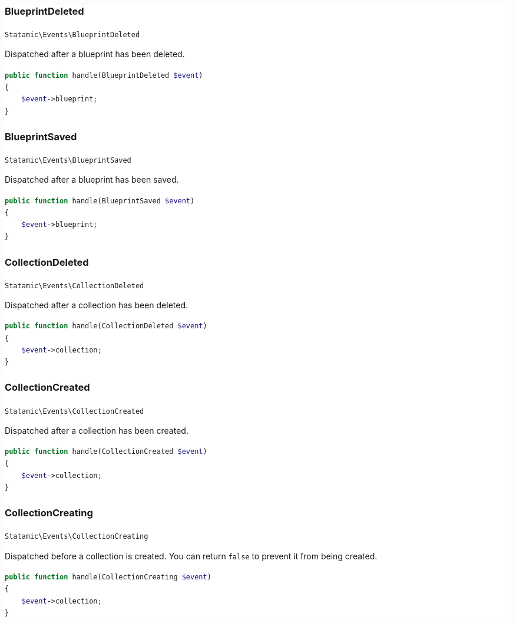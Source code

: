 ### BlueprintDeleted
`Statamic\Events\BlueprintDeleted`

Dispatched after a blueprint has been deleted.

``` php
public function handle(BlueprintDeleted $event)
{
    $event->blueprint;
}
```

### BlueprintSaved
`Statamic\Events\BlueprintSaved`

Dispatched after a blueprint has been saved.

``` php
public function handle(BlueprintSaved $event)
{
    $event->blueprint;
}
```

### CollectionDeleted
`Statamic\Events\CollectionDeleted`

Dispatched after a collection has been deleted.

``` php
public function handle(CollectionDeleted $event)
{
    $event->collection;
}
```

### CollectionCreated
`Statamic\Events\CollectionCreated`

Dispatched after a collection has been created.

``` php
public function handle(CollectionCreated $event)
{
    $event->collection;
}
```

### CollectionCreating
`Statamic\Events\CollectionCreating`

Dispatched before a collection is created. You can return `false` to prevent it from being created.

``` php
public function handle(CollectionCreating $event)
{
    $event->collection;
}
```
